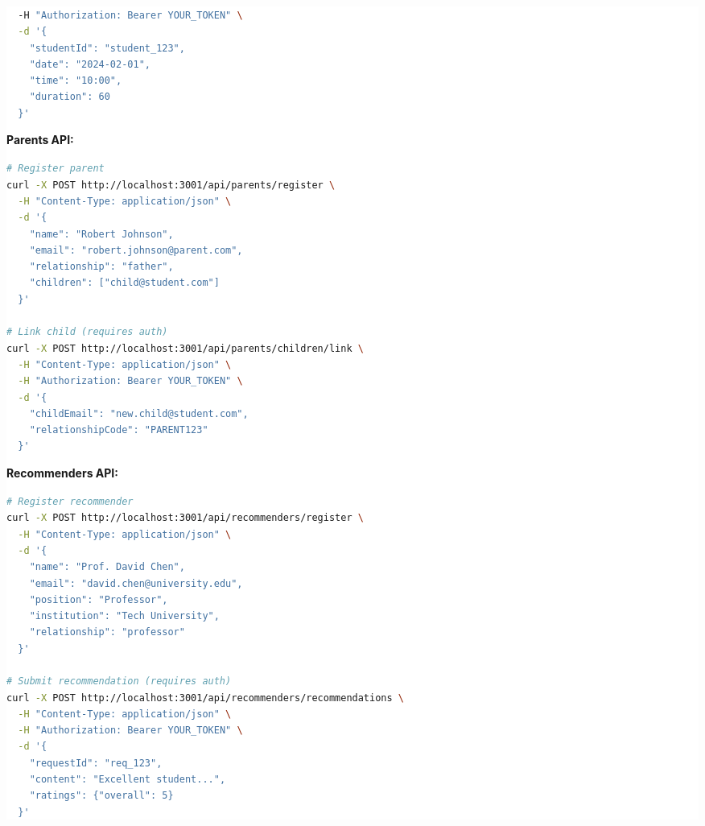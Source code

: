 ```bash
  -H "Authorization: Bearer YOUR_TOKEN" \
  -d '{
    "studentId": "student_123",
    "date": "2024-02-01",
    "time": "10:00",
    "duration": 60
  }'
```

**Parents API:**
```bash
# Register parent
curl -X POST http://localhost:3001/api/parents/register \
  -H "Content-Type: application/json" \
  -d '{
    "name": "Robert Johnson",
    "email": "robert.johnson@parent.com",
    "relationship": "father",
    "children": ["child@student.com"]
  }'

# Link child (requires auth)
curl -X POST http://localhost:3001/api/parents/children/link \
  -H "Content-Type: application/json" \
  -H "Authorization: Bearer YOUR_TOKEN" \
  -d '{
    "childEmail": "new.child@student.com",
    "relationshipCode": "PARENT123"
  }'
```

**Recommenders API:**
```bash
# Register recommender
curl -X POST http://localhost:3001/api/recommenders/register \
  -H "Content-Type: application/json" \
  -d '{
    "name": "Prof. David Chen",
    "email": "david.chen@university.edu",
    "position": "Professor",
    "institution": "Tech University",
    "relationship": "professor"
  }'

# Submit recommendation (requires auth)
curl -X POST http://localhost:3001/api/recommenders/recommendations \
  -H "Content-Type: application/json" \
  -H "Authorization: Bearer YOUR_TOKEN" \
  -d '{
    "requestId": "req_123",
    "content": "Excellent student...",
    "ratings": {"overall": 5}
  }'
```
